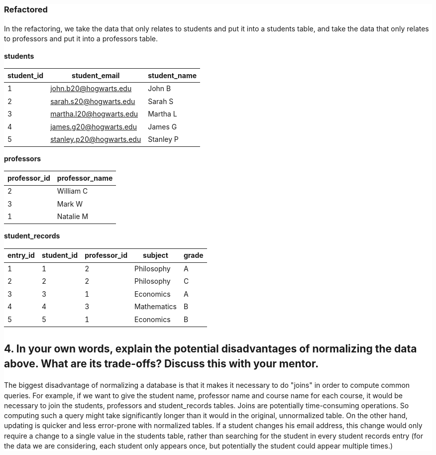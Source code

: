 ### Refactored

In the refactoring, we take the data that only relates to students and put it into a students table,
and take the data that only relates to professors and put it into a professors table.

**students**

| 	student_id  | student_email 	            | student_name  |
|---------------|-------------------------------|---------------|
| 	1           |	john.b20@hogwarts.edu 	    |John B         |
| 	2           | sarah.s20@hogwarts.edu 	    |Sarah S        |
| 	3           | martha.l20@hogwarts.edu       | 	Martha L    |
| 	4           | james.g20@hogwarts.edu 	    |   James G     |
| 	5           |stanley.p20@hogwarts.edu       | 	Stanley P   |


**professors**

| 	professor_id 	|  professor_name 	| 
|-------------------|-------------------|
| 	2               | William C         |
| 	3               |	Mark W          |
|	1               | 	Natalie M       |

**student_records**

| entry_id  | 	student_id  | 	professor_id 	| subject 	    | grade 	|
|-----------|---------------|-------------------|---------------|-----------|
|1          | 	1           | 	2 	            |   Philosophy 	|   A       |
|2          | 	2           | 	2               | 	Philosophy  | 	C 	    |
|3          | 	3           | 	1               | 	Economics   | 	A 	    |
|4          | 	4           | 	3               |	Mathematics | 	B       |
|5          | 	5           |	1               | 	Economics   | 	B       |

## 4. In your own words, explain the potential disadvantages of normalizing the data above. What are its trade-offs? Discuss this with your mentor.

The biggest disadvantage of normalizing a database is that it makes it necessary to do "joins" in order to compute common queries.
For example, if we want to give the student name, professor name and course name for each course, it would be necessary to join
the students, professors and student_records tables. Joins are potentially time-consuming operations. So computing such a query
might take significantly longer than it would in the original, unnormalized table. On the other hand, updating is quicker and
less error-prone with normalized tables. If a student changes his email address, this change would only require a change to a
single value in the students table, rather than searching for the student in every student records entry (for the data we are
considering, each student only appears once, but potentially the student could appear multiple times.)
